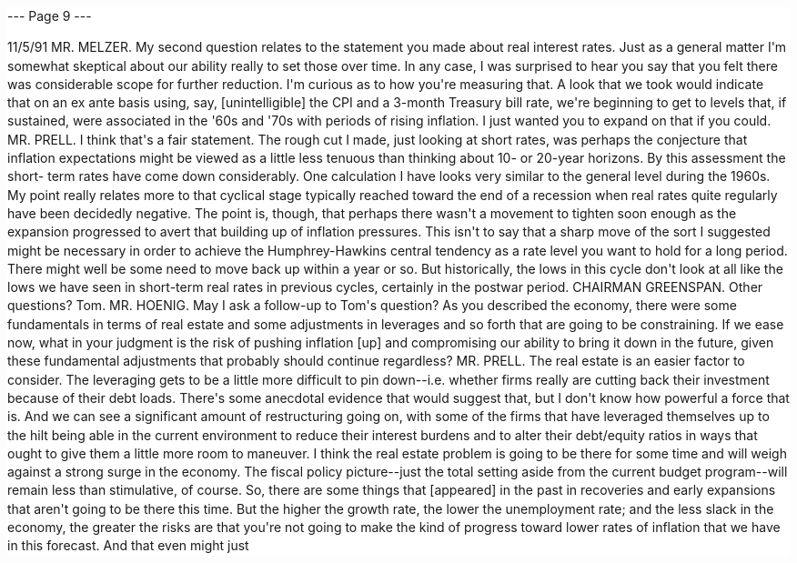 --- Page 9 ---

11/5/91
MR. MELZER. My second question relates to the statement you
made about real interest rates. Just as a general matter I'm somewhat
skeptical about our ability really to set those over time. In any
case, I was surprised to hear you say that you felt there was
considerable scope for further reduction. I'm curious as to how
you're measuring that. A look that we took would indicate that on an
ex ante basis using, say, [unintelligible] the CPI and a 3-month
Treasury bill rate, we're beginning to get to levels that, if
sustained, were associated in the '60s and '70s with periods of rising
inflation. I just wanted you to expand on that if you could.
MR. PRELL. I think that's a fair statement. The rough cut I
made, just looking at short rates, was perhaps the conjecture that
inflation expectations might be viewed as a little less tenuous than
thinking about 10- or 20-year horizons. By this assessment the short-
term rates have come down considerably. One calculation I have looks
very similar to the general level during the 1960s. My point really
relates more to that cyclical stage typically reached toward the end
of a recession when real rates quite regularly have been decidedly
negative. The point is, though, that perhaps there wasn't a movement
to tighten soon enough as the expansion progressed to avert that
building up of inflation pressures. This isn't to say that a sharp
move of the sort I suggested might be necessary in order to achieve
the Humphrey-Hawkins central tendency as a rate level you want to hold
for a long period. There might well be some need to move back up
within a year or so. But historically, the lows in this cycle don't
look at all like the lows we have seen in short-term real rates in
previous cycles, certainly in the postwar period.
CHAIRMAN GREENSPAN. Other questions? Tom.
MR. HOENIG. May I ask a follow-up to Tom's question? As you
described the economy, there were some fundamentals in terms of real
estate and some adjustments in leverages and so forth that are going
to be constraining. If we ease now, what in your judgment is the risk
of pushing inflation [up] and compromising our ability to bring it
down in the future, given these fundamental adjustments that probably
should continue regardless?
MR. PRELL. The real estate is an easier factor to consider.
The leveraging gets to be a little more difficult to pin down--i.e.
whether firms really are cutting back their investment because of
their debt loads. There's some anecdotal evidence that would suggest
that, but I don't know how powerful a force that is. And we can see a
significant amount of restructuring going on, with some of the firms
that have leveraged themselves up to the hilt being able in the
current environment to reduce their interest burdens and to alter
their debt/equity ratios in ways that ought to give them a little more
room to maneuver. I think the real estate problem is going to be
there for some time and will weigh against a strong surge in the
economy. The fiscal policy picture--just the total setting aside from
the current budget program--will remain less than stimulative, of
course. So, there are some things that [appeared] in the past in
recoveries and early expansions that aren't going to be there this
time. But the higher the growth rate, the lower the unemployment
rate; and the less slack in the economy, the greater the risks are
that you're not going to make the kind of progress toward lower rates
of inflation that we have in this forecast. And that even might just
